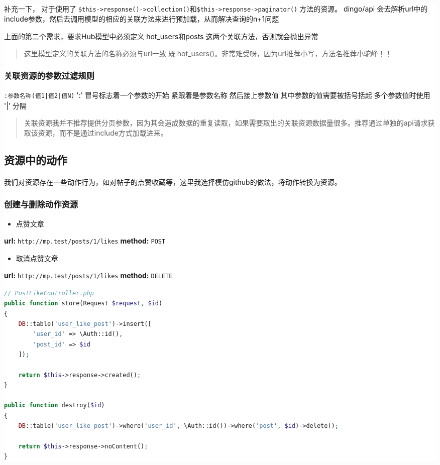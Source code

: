 

补充一下， 对于使用了 `$this->response()->collection()`和`$this->response->paginator()` 方法的资源。 dingo/api 会去解析url中的include参数，然后去调用模型的相应的关联方法来进行预加载，从而解决查询的n+1问题

上面的第二个需求，要求Hub模型中必须定义 hot_users和posts 这两个关联方法，否则就会抛出异常

> 这里模型定义的关联方法的名称必须与url一致 既 hot_users()。非常难受呀，因为url推荐小写，方法名推荐小驼峰！！



### 关联资源的参数过滤规则

`:参数名称(值1|值2|值N)`
':' 冒号标志着一个参数的开始
紧跟着是参数名称
然后接上参数值 其中参数的值需要被括号括起
多个参数值时使用 '|' 分隔

> 关联资源我并不推荐提供分页参数，因为其会造成数据的重复读取，如果需要取出的关联资源数据量很多。推荐通过单独的api请求获取该资源，而不是通过include方式加载进来。


## 资源中的动作

我们对资源存在一些动作行为，如对帖子的点赞收藏等，这里我选择模仿github的做法，将动作转换为资源。

### 创建与删除动作资源

- 点赞文章

**url:** `http://mp.test/posts/1/likes`
**method:** `POST`

- 取消点赞文章

**url:** `http://mp.test/posts/1/likes`
**method:** `DELETE`

```php
// PostLikeController.php
public function store(Request $request, $id)
{
    DB::table('user_like_post')->insert([
        'user_id' => \Auth::id(),
        'post_id' => $id
    ]);

    return $this->response->created();
}

public function destroy($id)
{
    DB::table('user_like_post')->where('user_id', \Auth::id())->where('post', $id)->delete();

    return $this->response->noContent();
}

```
